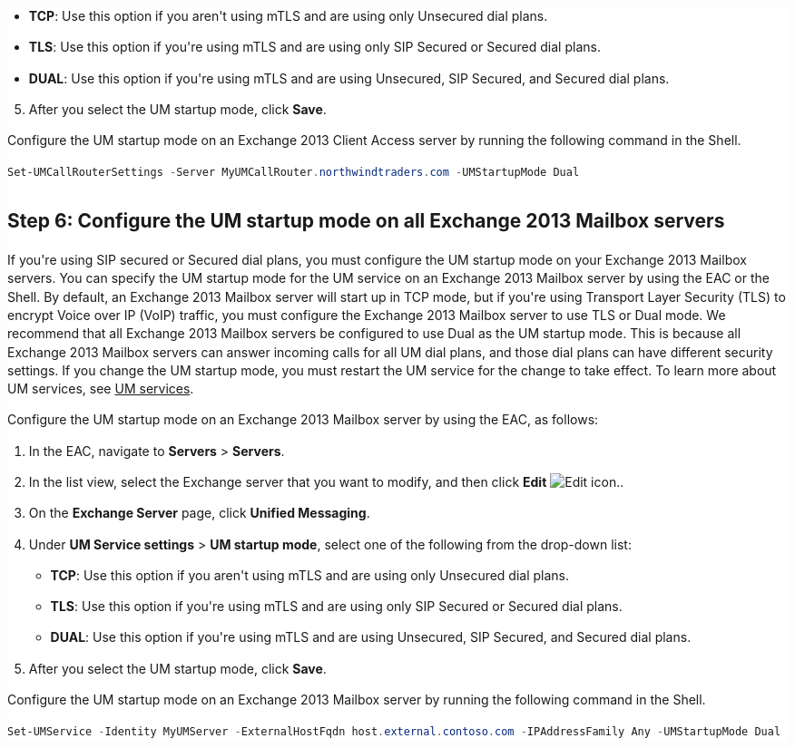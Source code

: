    - **TCP**: Use this option if you aren't using mTLS and are using only Unsecured dial plans.

   - **TLS**: Use this option if you're using mTLS and are using only SIP Secured or Secured dial plans.

   - **DUAL**: Use this option if you're using mTLS and are using Unsecured, SIP Secured, and Secured dial plans.

5. After you select the UM startup mode, click **Save**.

Configure the UM startup mode on an Exchange 2013 Client Access server by running the following command in the Shell.

```powershell
Set-UMCallRouterSettings -Server MyUMCallRouter.northwindtraders.com -UMStartupMode Dual
```

## Step 6: Configure the UM startup mode on all Exchange 2013 Mailbox servers

If you're using SIP secured or Secured dial plans, you must configure the UM startup mode on your Exchange 2013 Mailbox servers. You can specify the UM startup mode for the UM service on an Exchange 2013 Mailbox server by using the EAC or the Shell. By default, an Exchange 2013 Mailbox server will start up in TCP mode, but if you're using Transport Layer Security (TLS) to encrypt Voice over IP (VoIP) traffic, you must configure the Exchange 2013 Mailbox server to use TLS or Dual mode. We recommend that all Exchange 2013 Mailbox servers be configured to use Dual as the UM startup mode. This is because all Exchange 2013 Mailbox servers can answer incoming calls for all UM dial plans, and those dial plans can have different security settings. If you change the UM startup mode, you must restart the UM service for the change to take effect. To learn more about UM services, see [UM services](um-services-exchange-2013-help.md).

Configure the UM startup mode on an Exchange 2013 Mailbox server by using the EAC, as follows:

1. In the EAC, navigate to **Servers** \> **Servers**.

2. In the list view, select the Exchange server that you want to modify, and then click **Edit** ![Edit icon.](images/JJ218640.6f53ccb2-1f13-4c02-bea0-30690e6ea71d(EXCHG.150).gif "Edit icon").

3. On the **Exchange Server** page, click **Unified Messaging**.

4. Under **UM Service settings** \> **UM startup mode**, select one of the following from the drop-down list:

   - **TCP**: Use this option if you aren't using mTLS and are using only Unsecured dial plans.

   - **TLS**: Use this option if you're using mTLS and are using only SIP Secured or Secured dial plans.

   - **DUAL**: Use this option if you're using mTLS and are using Unsecured, SIP Secured, and Secured dial plans.

5. After you select the UM startup mode, click **Save**.

Configure the UM startup mode on an Exchange 2013 Mailbox server by running the following command in the Shell.

```powershell
Set-UMService -Identity MyUMServer -ExternalHostFqdn host.external.contoso.com -IPAddressFamily Any -UMStartupMode Dual
```
